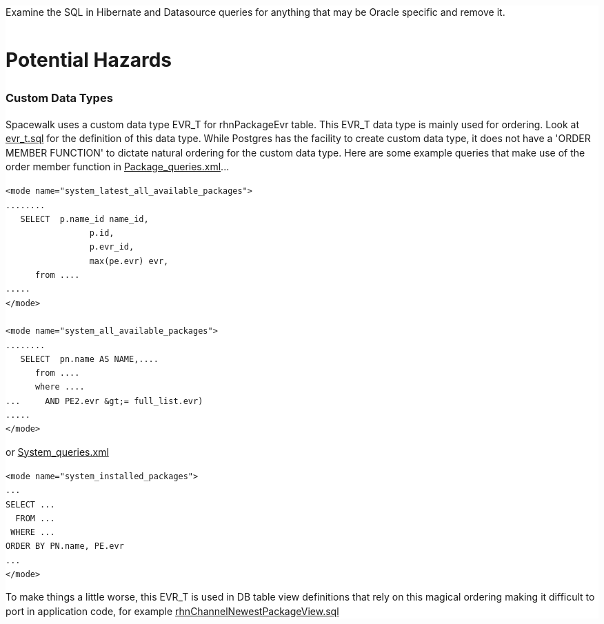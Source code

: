 
Examine the SQL in Hibernate and Datasource queries for anything that may be Oracle specific and remove it.
# Potential Hazards

### Custom Data Types




Spacewalk uses a custom data type EVR_T for rhnPackageEvr table. This EVR_T data type is mainly used for ordering. Look at [evr_t.sql](http://git.fedorahosted.org/git/spacewalk.git?p=spacewalk.git;a=blob_plain;f=schema/spacewalk/rhnsat/class/evr_t.sql;hb=HEAD) for the definition of this data type. While Postgres has the facility to create custom data type, it does not have a  'ORDER MEMBER FUNCTION' to dictate natural ordering for the custom data type. Here are some example queries that make use of the order member function in [Package_queries.xml](http://git.fedorahosted.org/git/spacewalk.git?p=spacewalk.git;a=blob_plain;f=java/code/src/com/redhat/rhn/common/db/datasource/xml/Package_queries.xml;hb=HEAD)...
 
    <mode name="system_latest_all_available_packages">
    ........
       SELECT  p.name_id name_id,
                     p.id,
                     p.evr_id,
                     max(pe.evr) evr,
          from ....
    .....
    </mode>
    
    <mode name="system_all_available_packages">
    ........
       SELECT  pn.name AS NAME,....
          from ....
          where ....
    ...     AND PE2.evr &gt;= full_list.evr)
    .....
    </mode>
or [System_queries.xml](http://git.fedorahosted.org/git/spacewalk.git?p=spacewalk.git;a=blob_plain;f=java/code/src/com/redhat/rhn/common/db/datasource/xml/System_queries.xml;hb=HEAD)

    <mode name="system_installed_packages">
    ...
    SELECT ...
      FROM ...
     WHERE ...
    ORDER BY PN.name, PE.evr
    ...
    </mode>

To make things a little worse, this EVR_T is used in DB table view definitions that rely on this magical ordering making it difficult to port in application code, for example [rhnChannelNewestPackageView.sql](http://git.fedorahosted.org/git/spacewalk.git?p=spacewalk.git;a=blob_plain;f=schema/spacewalk/rhnsat/views/rhnChannelNewestPackageView.sql;hb=HEAD)

